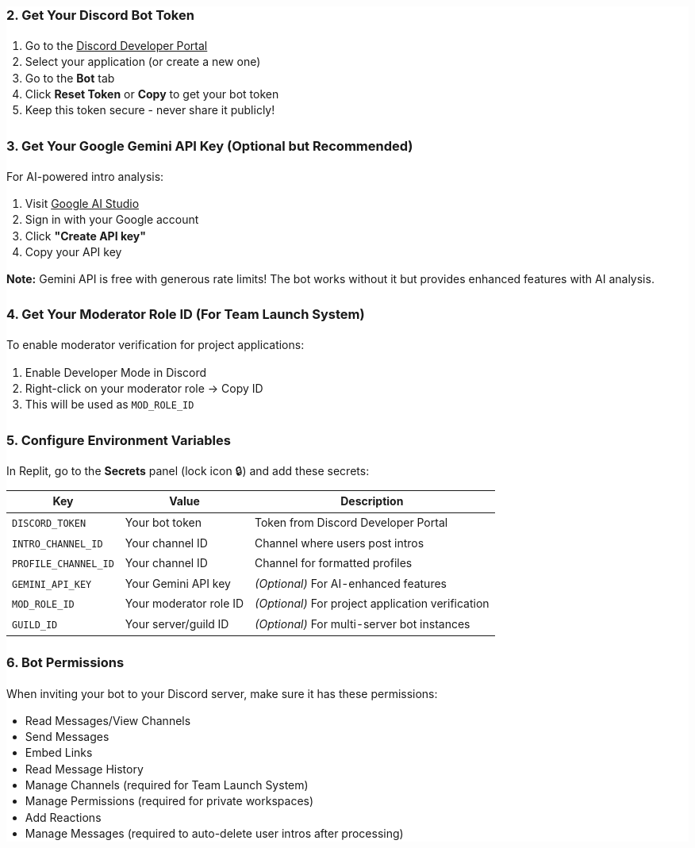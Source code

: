 ### 2. Get Your Discord Bot Token

1. Go to the [Discord Developer Portal](https://discord.com/developers/applications)
2. Select your application (or create a new one)
3. Go to the **Bot** tab
4. Click **Reset Token** or **Copy** to get your bot token
5. Keep this token secure - never share it publicly!

### 3. Get Your Google Gemini API Key (Optional but Recommended)

For AI-powered intro analysis:

1. Visit [Google AI Studio](https://aistudio.google.com/app/apikey)
2. Sign in with your Google account
3. Click **"Create API key"**
4. Copy your API key

**Note:** Gemini API is free with generous rate limits! The bot works without it but provides enhanced features with AI analysis.

### 4. Get Your Moderator Role ID (For Team Launch System)

To enable moderator verification for project applications:

1. Enable Developer Mode in Discord
2. Right-click on your moderator role → Copy ID
3. This will be used as `MOD_ROLE_ID`

### 5. Configure Environment Variables

In Replit, go to the **Secrets** panel (lock icon 🔒) and add these secrets:

| Key | Value | Description |
|-----|-------|-------------|
| `DISCORD_TOKEN` | Your bot token | Token from Discord Developer Portal |
| `INTRO_CHANNEL_ID` | Your channel ID | Channel where users post intros |
| `PROFILE_CHANNEL_ID` | Your channel ID | Channel for formatted profiles |
| `GEMINI_API_KEY` | Your Gemini API key | *(Optional)* For AI-enhanced features |
| `MOD_ROLE_ID` | Your moderator role ID | *(Optional)* For project application verification |
| `GUILD_ID` | Your server/guild ID | *(Optional)* For multi-server bot instances |

### 6. Bot Permissions

When inviting your bot to your Discord server, make sure it has these permissions:
- Read Messages/View Channels
- Send Messages
- Embed Links
- Read Message History
- Manage Channels (required for Team Launch System)
- Manage Permissions (required for private workspaces)
- Add Reactions
- Manage Messages (required to auto-delete user intros after processing)
